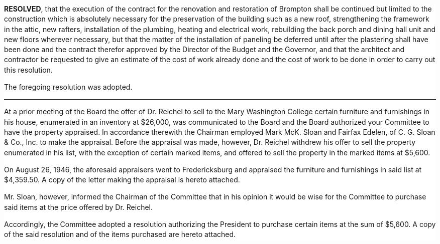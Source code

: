 **RESOLVED**, that the execution of the contract for the renovation and restoration of Brompton shall be continued but limited to the construction which is absolutely necessary for the preservation of the building such as a new roof, strengthening the framework in the attic, new rafters, installation of the plumbing, heating and electrical work, rebuilding the back porch and dining hall unit and new floors wherever necessary, but that the matter of the installation of paneling be deferred until after the plastering shall have been done and the contract therefor approved by the Director of the Budget and the Governor, and that the architect and contractor be requested to give an estimate of the cost of work already done and the cost of work to be done in order to carry out this resolution.

The foregoing resolution was adopted.

***

At a prior meeting of the Board the offer of Dr. Reichel to sell to the Mary Washington College certain furniture and furnishings in his house, enumerated in an inventory at $26,000, was communicated to the Board and the Board authorized your Committee to have the property appraised. In accordance therewith the Chairman employed Mark McK. Sloan and Fairfax Edelen, of C. G. Sloan & Co., Inc. to make the appraisal. Before the appraisal was made, however, Dr. Reichel withdrew his offer to sell the property enumerated in his list, with the exception of certain marked items, and offered to sell the property in the marked items at $5,600.

On August 26, 1946, the aforesaid appraisers went to Fredericksburg and appraised the furniture and furnishings in said list at $4,359.50. A copy of the letter making the appraisal is hereto attached.

Mr. Sloan, however, informed the Chairman of the Committee that in his opinion it would be wise for the Committee to purchase said items at the price offered by Dr. Reichel.

Accordingly, the Committee adopted a resolution authorizing the President to purchase certain items at the sum of $5,600. A copy of the said resolution and of the items purchased are hereto attached.
